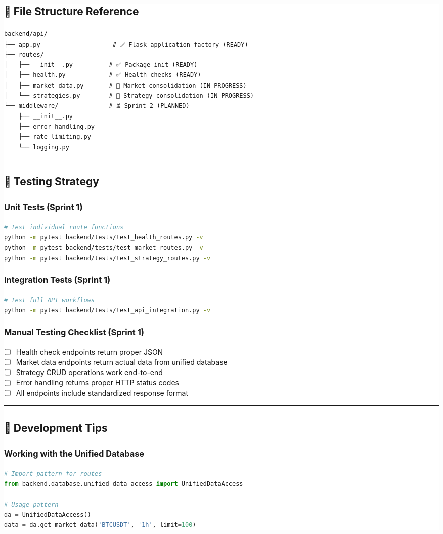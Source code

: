 
## 📂 **File Structure Reference**

```
backend/api/
├── app.py                    # ✅ Flask application factory (READY)
├── routes/
│   ├── __init__.py          # ✅ Package init (READY)
│   ├── health.py            # ✅ Health checks (READY)
│   ├── market_data.py       # 🔄 Market consolidation (IN PROGRESS)
│   └── strategies.py        # 🔄 Strategy consolidation (IN PROGRESS)
└── middleware/              # ⏳ Sprint 2 (PLANNED)
    ├── __init__.py
    ├── error_handling.py
    ├── rate_limiting.py
    └── logging.py
```

---

## 🧪 **Testing Strategy**

### **Unit Tests** (Sprint 1)
```bash
# Test individual route functions
python -m pytest backend/tests/test_health_routes.py -v
python -m pytest backend/tests/test_market_routes.py -v  
python -m pytest backend/tests/test_strategy_routes.py -v
```

### **Integration Tests** (Sprint 1)
```bash
# Test full API workflows
python -m pytest backend/tests/test_api_integration.py -v
```

### **Manual Testing Checklist** (Sprint 1)
- [ ] Health check endpoints return proper JSON
- [ ] Market data endpoints return actual data from unified database
- [ ] Strategy CRUD operations work end-to-end
- [ ] Error handling returns proper HTTP status codes
- [ ] All endpoints include standardized response format

---

## 🔧 **Development Tips**

### **Working with the Unified Database**
```python
# Import pattern for routes
from backend.database.unified_data_access import UnifiedDataAccess

# Usage pattern
da = UnifiedDataAccess()
data = da.get_market_data('BTCUSDT', '1h', limit=100)
```
